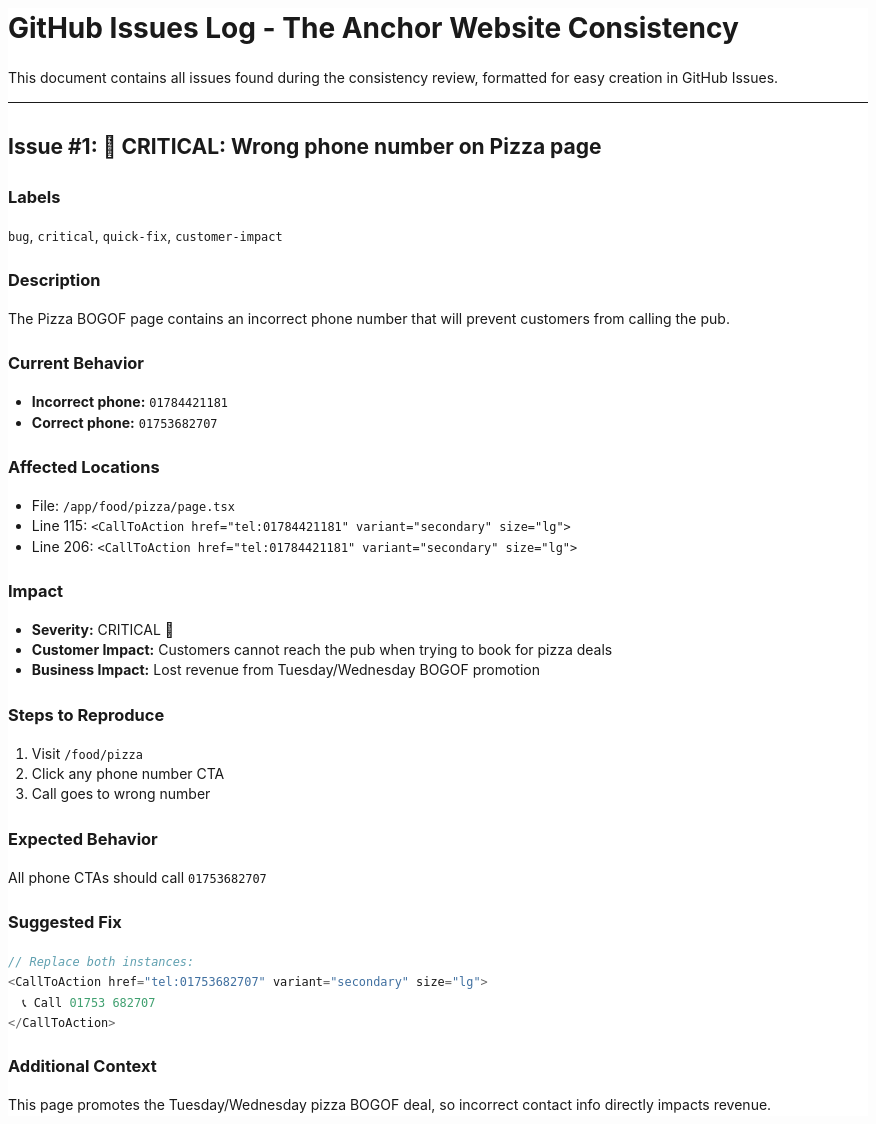 # GitHub Issues Log - The Anchor Website Consistency

This document contains all issues found during the consistency review, formatted for easy creation in GitHub Issues.

---

## Issue #1: 🚨 CRITICAL: Wrong phone number on Pizza page

### Labels
`bug`, `critical`, `quick-fix`, `customer-impact`

### Description
The Pizza BOGOF page contains an incorrect phone number that will prevent customers from calling the pub.

### Current Behavior
- **Incorrect phone:** `01784421181`
- **Correct phone:** `01753682707`

### Affected Locations
- File: `/app/food/pizza/page.tsx`
- Line 115: `<CallToAction href="tel:01784421181" variant="secondary" size="lg">`
- Line 206: `<CallToAction href="tel:01784421181" variant="secondary" size="lg">`

### Impact
- **Severity:** CRITICAL 🔴
- **Customer Impact:** Customers cannot reach the pub when trying to book for pizza deals
- **Business Impact:** Lost revenue from Tuesday/Wednesday BOGOF promotion

### Steps to Reproduce
1. Visit `/food/pizza`
2. Click any phone number CTA
3. Call goes to wrong number

### Expected Behavior
All phone CTAs should call `01753682707`

### Suggested Fix
```typescript
// Replace both instances:
<CallToAction href="tel:01753682707" variant="secondary" size="lg">
  📞 Call 01753 682707
</CallToAction>
```

### Additional Context
This page promotes the Tuesday/Wednesday pizza BOGOF deal, so incorrect contact info directly impacts revenue.
